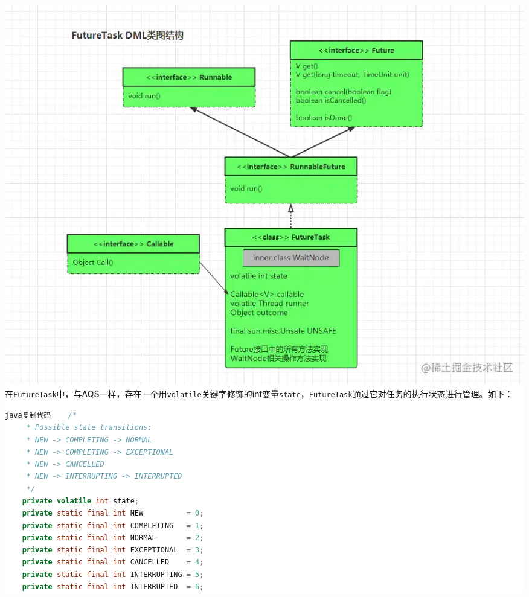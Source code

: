  ![FutureTask DML类图结构](（七）深入并发之Runnable、Callable、FutureTask及CompletableFuture原理分析.assets/fcfaf27f071a4ac7bd5b18d13a27f9f2tplv-k3u1fbpfcp-zoom-in-crop-mark1512000.webp)
 在`FutureTask`中，与AQS一样，存在一个用`volatile`关键字修饰的int变量`state`，`FutureTask`通过它对任务的执行状态进行管理。如下：

```java
java复制代码    /*
     * Possible state transitions:
     * NEW -> COMPLETING -> NORMAL
     * NEW -> COMPLETING -> EXCEPTIONAL
     * NEW -> CANCELLED
     * NEW -> INTERRUPTING -> INTERRUPTED
     */
    private volatile int state;
    private static final int NEW          = 0;
    private static final int COMPLETING   = 1;
    private static final int NORMAL       = 2;
    private static final int EXCEPTIONAL  = 3;
    private static final int CANCELLED    = 4;
    private static final int INTERRUPTING = 5;
    private static final int INTERRUPTED  = 6;
```
